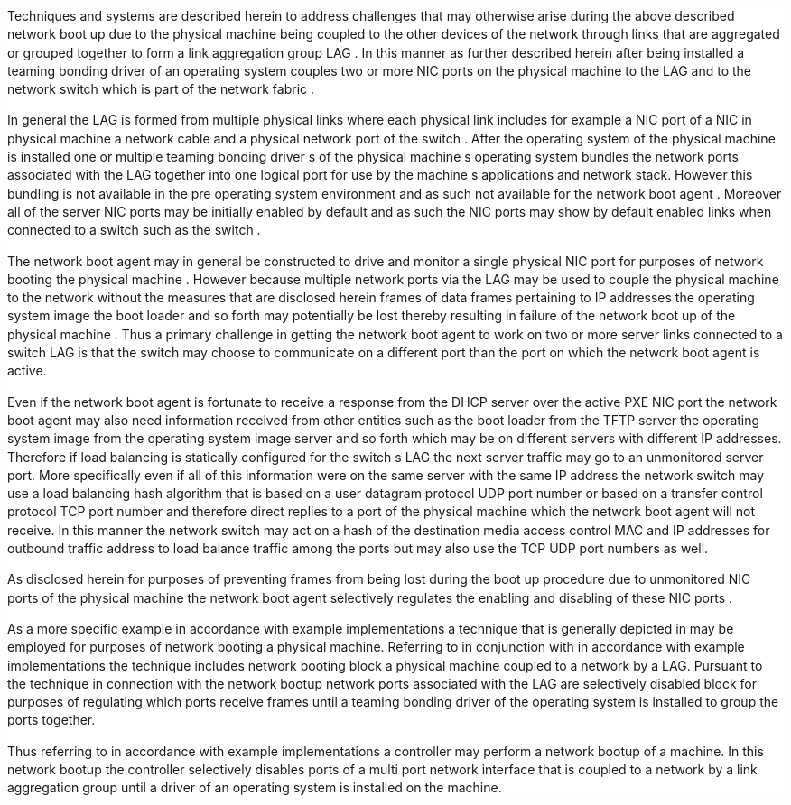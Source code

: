 Techniques and systems are described herein to address challenges that may otherwise arise during the above described network boot up due to the physical machine being coupled to the other devices of the network through links that are aggregated or grouped together to form a link aggregation group LAG . In this manner as further described herein after being installed a teaming bonding driver of an operating system couples two or more NIC ports on the physical machine to the LAG and to the network switch which is part of the network fabric .

In general the LAG is formed from multiple physical links where each physical link includes for example a NIC port of a NIC in physical machine a network cable and a physical network port of the switch . After the operating system of the physical machine is installed one or multiple teaming bonding driver s of the physical machine s operating system bundles the network ports associated with the LAG together into one logical port for use by the machine s applications and network stack. However this bundling is not available in the pre operating system environment and as such not available for the network boot agent . Moreover all of the server NIC ports may be initially enabled by default and as such the NIC ports may show by default enabled links when connected to a switch such as the switch .

The network boot agent may in general be constructed to drive and monitor a single physical NIC port for purposes of network booting the physical machine . However because multiple network ports via the LAG may be used to couple the physical machine to the network without the measures that are disclosed herein frames of data frames pertaining to IP addresses the operating system image the boot loader and so forth may potentially be lost thereby resulting in failure of the network boot up of the physical machine . Thus a primary challenge in getting the network boot agent to work on two or more server links connected to a switch LAG is that the switch may choose to communicate on a different port than the port on which the network boot agent is active.

Even if the network boot agent is fortunate to receive a response from the DHCP server over the active PXE NIC port the network boot agent may also need information received from other entities such as the boot loader from the TFTP server the operating system image from the operating system image server and so forth which may be on different servers with different IP addresses. Therefore if load balancing is statically configured for the switch s LAG the next server traffic may go to an unmonitored server port. More specifically even if all of this information were on the same server with the same IP address the network switch may use a load balancing hash algorithm that is based on a user datagram protocol UDP port number or based on a transfer control protocol TCP port number and therefore direct replies to a port of the physical machine which the network boot agent will not receive. In this manner the network switch may act on a hash of the destination media access control MAC and IP addresses for outbound traffic address to load balance traffic among the ports but may also use the TCP UDP port numbers as well.

As disclosed herein for purposes of preventing frames from being lost during the boot up procedure due to unmonitored NIC ports of the physical machine the network boot agent selectively regulates the enabling and disabling of these NIC ports .

As a more specific example in accordance with example implementations a technique that is generally depicted in may be employed for purposes of network booting a physical machine. Referring to in conjunction with in accordance with example implementations the technique includes network booting block a physical machine coupled to a network by a LAG. Pursuant to the technique in connection with the network bootup network ports associated with the LAG are selectively disabled block for purposes of regulating which ports receive frames until a teaming bonding driver of the operating system is installed to group the ports together.

Thus referring to in accordance with example implementations a controller may perform a network bootup of a machine. In this network bootup the controller selectively disables ports of a multi port network interface that is coupled to a network by a link aggregation group until a driver of an operating system is installed on the machine.
